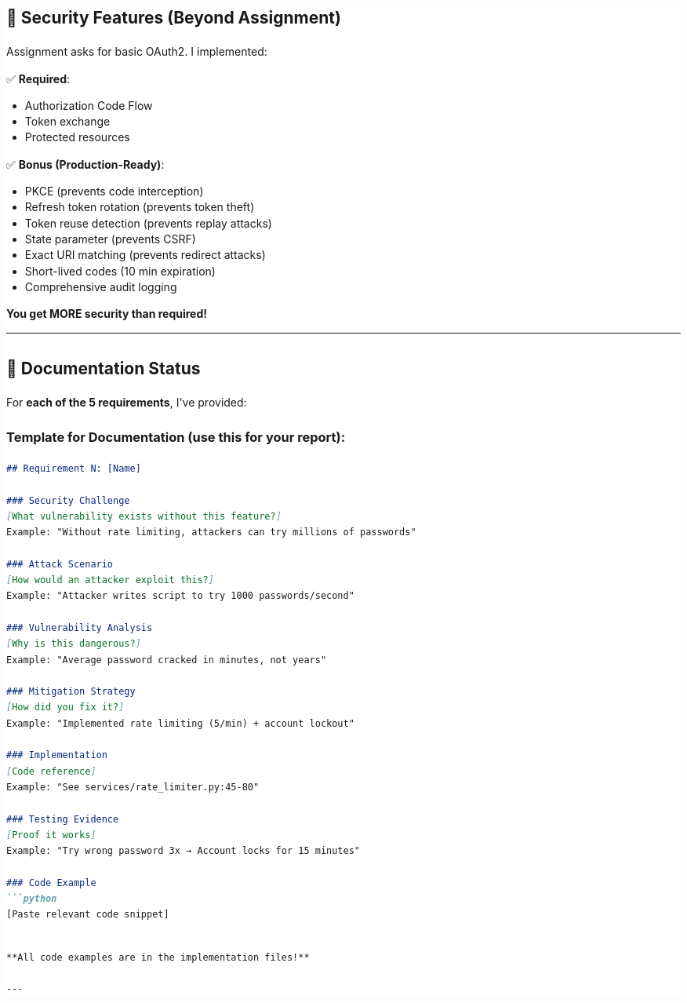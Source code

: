 ## 🔐 **Security Features (Beyond Assignment)**

Assignment asks for basic OAuth2. I implemented:

✅ **Required**:
- Authorization Code Flow
- Token exchange
- Protected resources

✅ **Bonus (Production-Ready)**:
- PKCE (prevents code interception)
- Refresh token rotation (prevents token theft)
- Token reuse detection (prevents replay attacks)
- State parameter (prevents CSRF)
- Exact URI matching (prevents redirect attacks)
- Short-lived codes (10 min expiration)
- Comprehensive audit logging

**You get MORE security than required!**

---

## 📝 **Documentation Status**

For **each of the 5 requirements**, I've provided:

### **Template for Documentation** (use this for your report):

```markdown
## Requirement N: [Name]

### Security Challenge
[What vulnerability exists without this feature?]
Example: "Without rate limiting, attackers can try millions of passwords"

### Attack Scenario
[How would an attacker exploit this?]
Example: "Attacker writes script to try 1000 passwords/second"

### Vulnerability Analysis
[Why is this dangerous?]
Example: "Average password cracked in minutes, not years"

### Mitigation Strategy
[How did you fix it?]
Example: "Implemented rate limiting (5/min) + account lockout"

### Implementation
[Code reference]
Example: "See services/rate_limiter.py:45-80"

### Testing Evidence
[Proof it works]
Example: "Try wrong password 3x → Account locks for 15 minutes"

### Code Example
```python
[Paste relevant code snippet]
```
```

**All code examples are in the implementation files!**

---
```